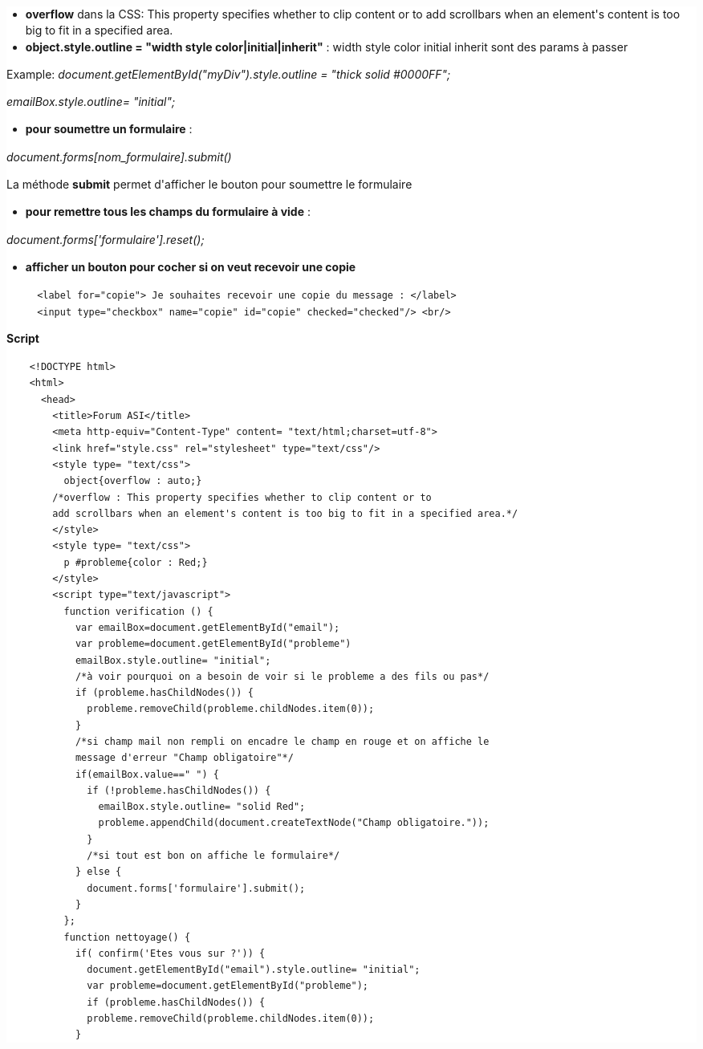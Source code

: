* __overflow__ dans la CSS: This property specifies whether to clip content or to add scrollbars when an element's content is too big to fit in a specified area.
* __object.style.outline = "width style color|initial|inherit"__ : width style color initial inherit sont des params à passer

Example: *document.getElementById("myDiv").style.outline = "thick solid #0000FF";*

*emailBox.style.outline= "initial";*

* __pour soumettre un formulaire__ :

*document.forms[nom_formulaire].submit()*

La méthode __submit__ permet d'afficher le bouton pour soumettre le formulaire

* __pour remettre tous les champs du formulaire à vide__ :

 *document.forms['formulaire'].reset();*

* __afficher un bouton pour cocher si on veut recevoir une copie__

        <label for="copie"> Je souhaites recevoir une copie du message : </label>
        <input type="checkbox" name="copie" id="copie" checked="checked"/> <br/>

__Script__

        <!DOCTYPE html>
        <html>
          <head>
            <title>Forum ASI</title>
            <meta http-equiv="Content-Type" content= "text/html;charset=utf-8">
            <link href="style.css" rel="stylesheet" type="text/css"/>
            <style type= "text/css">
              object{overflow : auto;}
            /*overflow : This property specifies whether to clip content or to
            add scrollbars when an element's content is too big to fit in a specified area.*/
            </style>
            <style type= "text/css">
              p #probleme{color : Red;}
            </style>
            <script type="text/javascript">
              function verification () {
                var emailBox=document.getElementById("email");
                var probleme=document.getElementById("probleme")
                emailBox.style.outline= "initial";
                /*à voir pourquoi on a besoin de voir si le probleme a des fils ou pas*/
                if (probleme.hasChildNodes()) {
                  probleme.removeChild(probleme.childNodes.item(0));
                }
                /*si champ mail non rempli on encadre le champ en rouge et on affiche le
                message d'erreur "Champ obligatoire"*/
                if(emailBox.value==" ") {
                  if (!probleme.hasChildNodes()) {
                    emailBox.style.outline= "solid Red";
                    probleme.appendChild(document.createTextNode("Champ obligatoire."));
                  }
                  /*si tout est bon on affiche le formulaire*/
                } else {
                  document.forms['formulaire'].submit();
                }
              };
              function nettoyage() {
                if( confirm('Etes vous sur ?')) {
                  document.getElementById("email").style.outline= "initial";
                  var probleme=document.getElementById("probleme");
                  if (probleme.hasChildNodes()) {
                  probleme.removeChild(probleme.childNodes.item(0));
                }